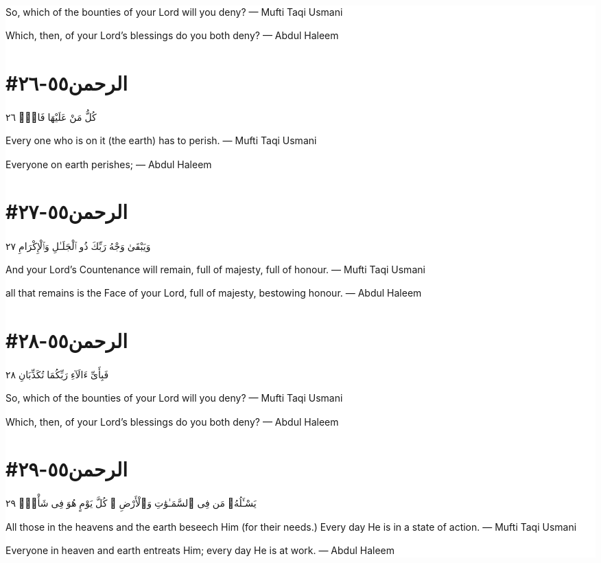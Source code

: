 So, which of the bounties of your Lord will you deny?
— Mufti Taqi Usmani


Which, then, of your Lord’s blessings do you both deny?
— Abdul Haleem



# #الرحمن٥٥-٢٦
كُلُّ مَنْ عَلَيْهَا فَانٍۢ ٢٦

Every one who is on it (the earth) has to perish.
— Mufti Taqi Usmani


Everyone on earth perishes;
— Abdul Haleem



# #الرحمن٥٥-٢٧
وَيَبْقَىٰ وَجْهُ رَبِّكَ ذُو ٱلْجَلَـٰلِ وَٱلْإِكْرَامِ ٢٧

And your Lord’s Countenance will remain, full of majesty, full of honour.
— Mufti Taqi Usmani


all that remains is the Face of your Lord, full of majesty, bestowing honour.
— Abdul Haleem



# #الرحمن٥٥-٢٨
فَبِأَىِّ ءَالَآءِ رَبِّكُمَا تُكَذِّبَانِ ٢٨

So, which of the bounties of your Lord will you deny?
— Mufti Taqi Usmani


Which, then, of your Lord’s blessings do you both deny?
— Abdul Haleem



# #الرحمن٥٥-٢٩
يَسْـَٔلُهُۥ مَن فِى ٱلسَّمَـٰوَٰتِ وَٱلْأَرْضِ ۚ كُلَّ يَوْمٍ هُوَ فِى شَأْنٍۢ ٢٩

All those in the heavens and the earth beseech Him (for their needs.) Every day He is in a state of action.
— Mufti Taqi Usmani


Everyone in heaven and earth entreats Him; every day He is at work.
— Abdul Haleem


